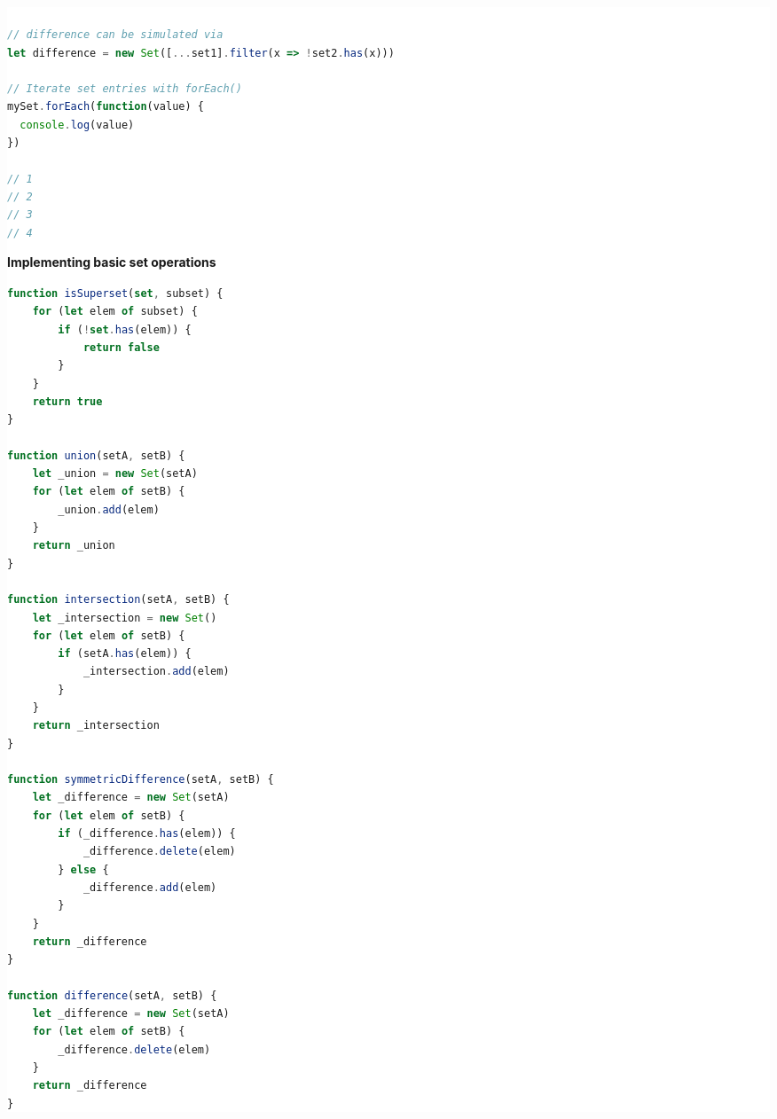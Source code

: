 ```javascript

// difference can be simulated via
let difference = new Set([...set1].filter(x => !set2.has(x)))

// Iterate set entries with forEach()
mySet.forEach(function(value) {
  console.log(value)
})

// 1
// 2
// 3
// 4
```

**Implementing basic set operations**

```javascript
function isSuperset(set, subset) {
    for (let elem of subset) {
        if (!set.has(elem)) {
            return false
        }
    }
    return true
}

function union(setA, setB) {
    let _union = new Set(setA)
    for (let elem of setB) {
        _union.add(elem)
    }
    return _union
}

function intersection(setA, setB) {
    let _intersection = new Set()
    for (let elem of setB) {
        if (setA.has(elem)) {
            _intersection.add(elem)
        }
    }
    return _intersection
}

function symmetricDifference(setA, setB) {
    let _difference = new Set(setA)
    for (let elem of setB) {
        if (_difference.has(elem)) {
            _difference.delete(elem)
        } else {
            _difference.add(elem)
        }
    }
    return _difference
}

function difference(setA, setB) {
    let _difference = new Set(setA)
    for (let elem of setB) {
        _difference.delete(elem)
    }
    return _difference
}
```